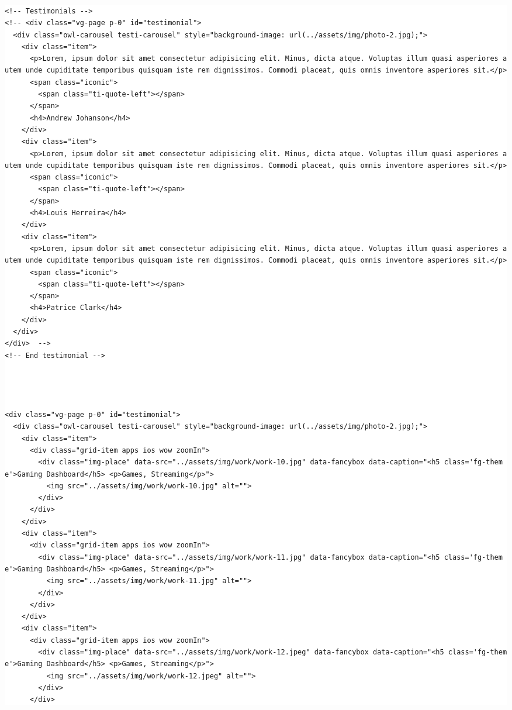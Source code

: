 


    <!-- Testimonials -->
    <!-- <div class="vg-page p-0" id="testimonial">
      <div class="owl-carousel testi-carousel" style="background-image: url(../assets/img/photo-2.jpg);">
        <div class="item">
          <p>Lorem, ipsum dolor sit amet consectetur adipisicing elit. Minus, dicta atque. Voluptas illum quasi asperiores autem unde cupiditate temporibus quisquam iste rem dignissimos. Commodi placeat, quis omnis inventore asperiores sit.</p>
          <span class="iconic">
            <span class="ti-quote-left"></span>
          </span>
          <h4>Andrew Johanson</h4>
        </div>
        <div class="item">
          <p>Lorem, ipsum dolor sit amet consectetur adipisicing elit. Minus, dicta atque. Voluptas illum quasi asperiores autem unde cupiditate temporibus quisquam iste rem dignissimos. Commodi placeat, quis omnis inventore asperiores sit.</p>
          <span class="iconic">
            <span class="ti-quote-left"></span>
          </span>
          <h4>Louis Herreira</h4>
        </div>
        <div class="item">
          <p>Lorem, ipsum dolor sit amet consectetur adipisicing elit. Minus, dicta atque. Voluptas illum quasi asperiores autem unde cupiditate temporibus quisquam iste rem dignissimos. Commodi placeat, quis omnis inventore asperiores sit.</p>
          <span class="iconic">
            <span class="ti-quote-left"></span>
          </span>
          <h4>Patrice Clark</h4>
        </div>
      </div>
    </div>  -->
    <!-- End testimonial -->




    <div class="vg-page p-0" id="testimonial">
      <div class="owl-carousel testi-carousel" style="background-image: url(../assets/img/photo-2.jpg);">
        <div class="item">
          <div class="grid-item apps ios wow zoomIn">
            <div class="img-place" data-src="../assets/img/work/work-10.jpg" data-fancybox data-caption="<h5 class='fg-theme'>Gaming Dashboard</h5> <p>Games, Streaming</p>">
              <img src="../assets/img/work/work-10.jpg" alt="">
            </div>
          </div>
        </div>
        <div class="item">
          <div class="grid-item apps ios wow zoomIn">
            <div class="img-place" data-src="../assets/img/work/work-11.jpg" data-fancybox data-caption="<h5 class='fg-theme'>Gaming Dashboard</h5> <p>Games, Streaming</p>">
              <img src="../assets/img/work/work-11.jpg" alt="">
            </div>
          </div>
        </div>
        <div class="item">
          <div class="grid-item apps ios wow zoomIn">
            <div class="img-place" data-src="../assets/img/work/work-12.jpeg" data-fancybox data-caption="<h5 class='fg-theme'>Gaming Dashboard</h5> <p>Games, Streaming</p>">
              <img src="../assets/img/work/work-12.jpeg" alt="">
            </div>
          </div>